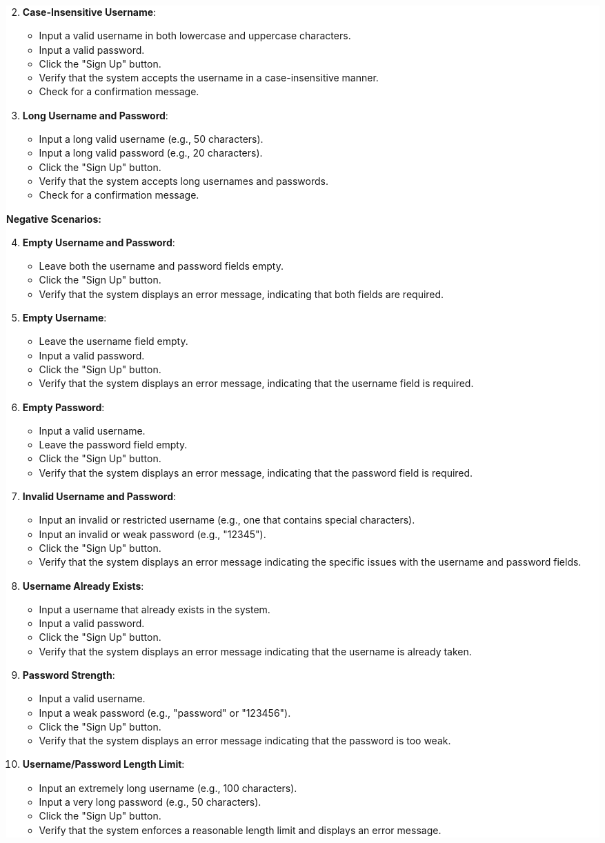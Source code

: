2. **Case-Insensitive Username**:
   - Input a valid username in both lowercase and uppercase characters.
   - Input a valid password.
   - Click the "Sign Up" button.
   - Verify that the system accepts the username in a case-insensitive manner.
   - Check for a confirmation message.

3. **Long Username and Password**:
   - Input a long valid username (e.g., 50 characters).
   - Input a long valid password (e.g., 20 characters).
   - Click the "Sign Up" button.
   - Verify that the system accepts long usernames and passwords.
   - Check for a confirmation message.

**Negative Scenarios:**

4. **Empty Username and Password**:
   - Leave both the username and password fields empty.
   - Click the "Sign Up" button.
   - Verify that the system displays an error message, indicating that both fields are required.

5. **Empty Username**:
   - Leave the username field empty.
   - Input a valid password.
   - Click the "Sign Up" button.
   - Verify that the system displays an error message, indicating that the username field is required.

6. **Empty Password**:
   - Input a valid username.
   - Leave the password field empty.
   - Click the "Sign Up" button.
   - Verify that the system displays an error message, indicating that the password field is required.

7. **Invalid Username and Password**:
   - Input an invalid or restricted username (e.g., one that contains special characters).
   - Input an invalid or weak password (e.g., "12345").
   - Click the "Sign Up" button.
   - Verify that the system displays an error message indicating the specific issues with the username and password fields.

8. **Username Already Exists**:
   - Input a username that already exists in the system.
   - Input a valid password.
   - Click the "Sign Up" button.
   - Verify that the system displays an error message indicating that the username is already taken.

9. **Password Strength**:
   - Input a valid username.
   - Input a weak password (e.g., "password" or "123456").
   - Click the "Sign Up" button.
   - Verify that the system displays an error message indicating that the password is too weak. 

10. **Username/Password Length Limit**:
    - Input an extremely long username (e.g., 100 characters).
    - Input a very long password (e.g., 50 characters).
    - Click the "Sign Up" button.
    - Verify that the system enforces a reasonable length limit and displays an error message.
